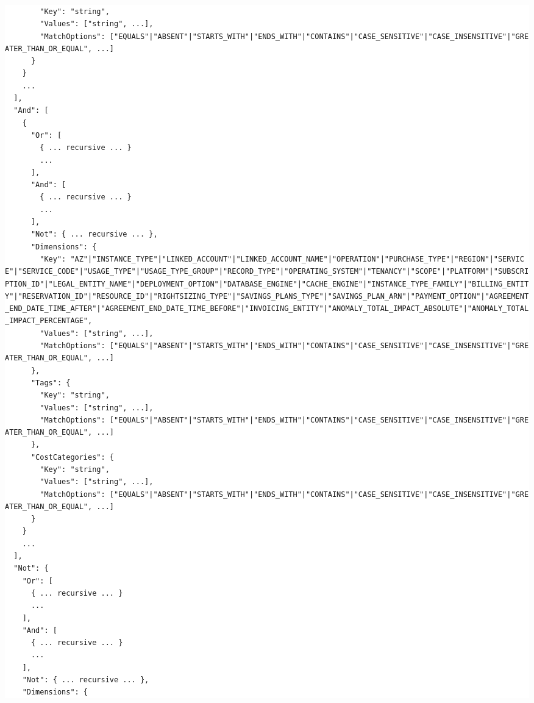 ```
        "Key": "string",
        "Values": ["string", ...],
        "MatchOptions": ["EQUALS"|"ABSENT"|"STARTS_WITH"|"ENDS_WITH"|"CONTAINS"|"CASE_SENSITIVE"|"CASE_INSENSITIVE"|"GREATER_THAN_OR_EQUAL", ...]
      }
    }
    ...
  ],
  "And": [
    {
      "Or": [
        { ... recursive ... }
        ...
      ],
      "And": [
        { ... recursive ... }
        ...
      ],
      "Not": { ... recursive ... },
      "Dimensions": {
        "Key": "AZ"|"INSTANCE_TYPE"|"LINKED_ACCOUNT"|"LINKED_ACCOUNT_NAME"|"OPERATION"|"PURCHASE_TYPE"|"REGION"|"SERVICE"|"SERVICE_CODE"|"USAGE_TYPE"|"USAGE_TYPE_GROUP"|"RECORD_TYPE"|"OPERATING_SYSTEM"|"TENANCY"|"SCOPE"|"PLATFORM"|"SUBSCRIPTION_ID"|"LEGAL_ENTITY_NAME"|"DEPLOYMENT_OPTION"|"DATABASE_ENGINE"|"CACHE_ENGINE"|"INSTANCE_TYPE_FAMILY"|"BILLING_ENTITY"|"RESERVATION_ID"|"RESOURCE_ID"|"RIGHTSIZING_TYPE"|"SAVINGS_PLANS_TYPE"|"SAVINGS_PLAN_ARN"|"PAYMENT_OPTION"|"AGREEMENT_END_DATE_TIME_AFTER"|"AGREEMENT_END_DATE_TIME_BEFORE"|"INVOICING_ENTITY"|"ANOMALY_TOTAL_IMPACT_ABSOLUTE"|"ANOMALY_TOTAL_IMPACT_PERCENTAGE",
        "Values": ["string", ...],
        "MatchOptions": ["EQUALS"|"ABSENT"|"STARTS_WITH"|"ENDS_WITH"|"CONTAINS"|"CASE_SENSITIVE"|"CASE_INSENSITIVE"|"GREATER_THAN_OR_EQUAL", ...]
      },
      "Tags": {
        "Key": "string",
        "Values": ["string", ...],
        "MatchOptions": ["EQUALS"|"ABSENT"|"STARTS_WITH"|"ENDS_WITH"|"CONTAINS"|"CASE_SENSITIVE"|"CASE_INSENSITIVE"|"GREATER_THAN_OR_EQUAL", ...]
      },
      "CostCategories": {
        "Key": "string",
        "Values": ["string", ...],
        "MatchOptions": ["EQUALS"|"ABSENT"|"STARTS_WITH"|"ENDS_WITH"|"CONTAINS"|"CASE_SENSITIVE"|"CASE_INSENSITIVE"|"GREATER_THAN_OR_EQUAL", ...]
      }
    }
    ...
  ],
  "Not": {
    "Or": [
      { ... recursive ... }
      ...
    ],
    "And": [
      { ... recursive ... }
      ...
    ],
    "Not": { ... recursive ... },
    "Dimensions": {
```